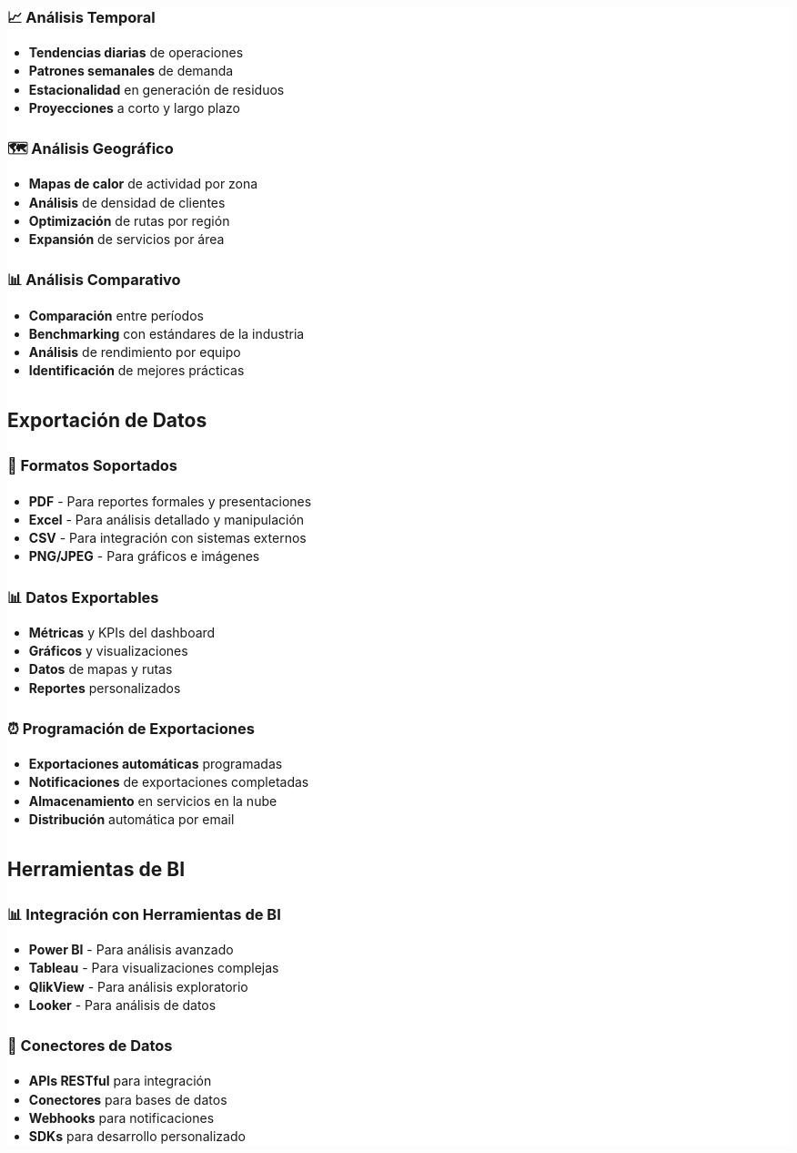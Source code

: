 ### 📈 Análisis Temporal
- **Tendencias diarias** de operaciones
- **Patrones semanales** de demanda
- **Estacionalidad** en generación de residuos
- **Proyecciones** a corto y largo plazo

### 🗺️ Análisis Geográfico
- **Mapas de calor** de actividad por zona
- **Análisis** de densidad de clientes
- **Optimización** de rutas por región
- **Expansión** de servicios por área

### 📊 Análisis Comparativo
- **Comparación** entre períodos
- **Benchmarking** con estándares de la industria
- **Análisis** de rendimiento por equipo
- **Identificación** de mejores prácticas

## Exportación de Datos

### 📄 Formatos Soportados
- **PDF** - Para reportes formales y presentaciones
- **Excel** - Para análisis detallado y manipulación
- **CSV** - Para integración con sistemas externos
- **PNG/JPEG** - Para gráficos e imágenes

### 📊 Datos Exportables
- **Métricas** y KPIs del dashboard
- **Gráficos** y visualizaciones
- **Datos** de mapas y rutas
- **Reportes** personalizados

### ⏰ Programación de Exportaciones
- **Exportaciones automáticas** programadas
- **Notificaciones** de exportaciones completadas
- **Almacenamiento** en servicios en la nube
- **Distribución** automática por email

## Herramientas de BI

### 📊 Integración con Herramientas de BI
- **Power BI** - Para análisis avanzado
- **Tableau** - Para visualizaciones complejas
- **QlikView** - Para análisis exploratorio
- **Looker** - Para análisis de datos

### 🔗 Conectores de Datos
- **APIs RESTful** para integración
- **Conectores** para bases de datos
- **Webhooks** para notificaciones
- **SDKs** para desarrollo personalizado
